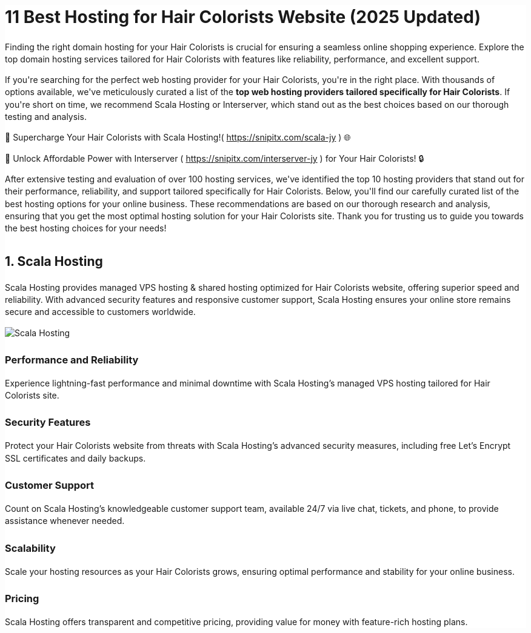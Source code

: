 # 11 Best Hosting for Hair Colorists Website (2025 Updated)

Finding the right domain hosting for your Hair Colorists is crucial for ensuring a seamless online shopping experience. Explore the top domain hosting services tailored for Hair Colorists with features like reliability, performance, and excellent support.

If you're searching for the perfect web hosting provider for your Hair Colorists, you're in the right place. With thousands of options available, we've meticulously curated a list of the **top web hosting providers tailored specifically for Hair Colorists**. If you're short on time, we recommend Scala Hosting or Interserver, which stand out as the best choices based on our thorough testing and analysis.

🚀 Supercharge Your Hair Colorists with Scala Hosting!( https://snipitx.com/scala-jy ) 🌐 

💸 Unlock Affordable Power with Interserver ( https://snipitx.com/interserver-jy ) for Your Hair Colorists! 🔒

After extensive testing and evaluation of over 100 hosting services, we've identified the top 10 hosting providers that stand out for their performance, reliability, and support tailored specifically for Hair Colorists. Below, you'll find our carefully curated list of the best hosting options for your online business. These recommendations are based on our thorough research and analysis, ensuring that you get the most optimal hosting solution for your Hair Colorists site. Thank you for trusting us to guide you towards the best hosting choices for your needs!

## 1. Scala Hosting

Scala Hosting provides managed VPS hosting & shared hosting optimized for Hair Colorists website, offering superior speed and reliability. With advanced security features and responsive customer support, Scala Hosting ensures your online store remains secure and accessible to customers worldwide.

![Scala Hosting](https://i.imgur.com/uJ5JIK3.png "Scala Web Hosting")

### Performance and Reliability
Experience lightning-fast performance and minimal downtime with Scala Hosting’s managed VPS hosting tailored for Hair Colorists site.

### Security Features
Protect your Hair Colorists website from threats with Scala Hosting’s advanced security measures, including free Let’s Encrypt SSL certificates and daily backups.

### Customer Support
Count on Scala Hosting’s knowledgeable customer support team, available 24/7 via live chat, tickets, and phone, to provide assistance whenever needed.

### Scalability
Scale your hosting resources as your Hair Colorists grows, ensuring optimal performance and stability for your online business.

### Pricing
Scala Hosting offers transparent and competitive pricing, providing value for money with feature-rich hosting plans.
